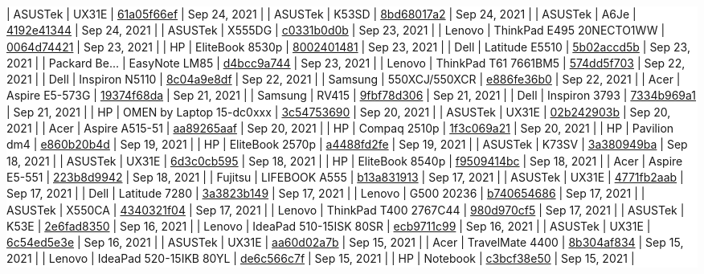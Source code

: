 | ASUSTek       | UX31E                       | [61a05f66ef](https://linux-hardware.org/?probe=61a05f66ef) | Sep 24, 2021 |
| ASUSTek       | K53SD                       | [8bd68017a2](https://linux-hardware.org/?probe=8bd68017a2) | Sep 24, 2021 |
| ASUSTek       | A6Je                        | [4192e41344](https://linux-hardware.org/?probe=4192e41344) | Sep 24, 2021 |
| ASUSTek       | X555DG                      | [c0331b0d0b](https://linux-hardware.org/?probe=c0331b0d0b) | Sep 23, 2021 |
| Lenovo        | ThinkPad E495 20NECTO1WW    | [0064d74421](https://linux-hardware.org/?probe=0064d74421) | Sep 23, 2021 |
| HP            | EliteBook 8530p             | [8002401481](https://linux-hardware.org/?probe=8002401481) | Sep 23, 2021 |
| Dell          | Latitude E5510              | [5b02accd5b](https://linux-hardware.org/?probe=5b02accd5b) | Sep 23, 2021 |
| Packard Be... | EasyNote LM85               | [d4bcc9a744](https://linux-hardware.org/?probe=d4bcc9a744) | Sep 23, 2021 |
| Lenovo        | ThinkPad T61 7661BM5        | [574dd5f703](https://linux-hardware.org/?probe=574dd5f703) | Sep 22, 2021 |
| Dell          | Inspiron N5110              | [8c04a9e8df](https://linux-hardware.org/?probe=8c04a9e8df) | Sep 22, 2021 |
| Samsung       | 550XCJ/550XCR               | [e886fe36b0](https://linux-hardware.org/?probe=e886fe36b0) | Sep 22, 2021 |
| Acer          | Aspire E5-573G              | [19374f68da](https://linux-hardware.org/?probe=19374f68da) | Sep 21, 2021 |
| Samsung       | RV415                       | [9fbf78d306](https://linux-hardware.org/?probe=9fbf78d306) | Sep 21, 2021 |
| Dell          | Inspiron 3793               | [7334b969a1](https://linux-hardware.org/?probe=7334b969a1) | Sep 21, 2021 |
| HP            | OMEN by Laptop 15-dc0xxx    | [3c54753690](https://linux-hardware.org/?probe=3c54753690) | Sep 20, 2021 |
| ASUSTek       | UX31E                       | [02b242903b](https://linux-hardware.org/?probe=02b242903b) | Sep 20, 2021 |
| Acer          | Aspire A515-51              | [aa89265aaf](https://linux-hardware.org/?probe=aa89265aaf) | Sep 20, 2021 |
| HP            | Compaq 2510p                | [1f3c069a21](https://linux-hardware.org/?probe=1f3c069a21) | Sep 20, 2021 |
| HP            | Pavilion dm4                | [e860b20b4d](https://linux-hardware.org/?probe=e860b20b4d) | Sep 19, 2021 |
| HP            | EliteBook 2570p             | [a4488fd2fe](https://linux-hardware.org/?probe=a4488fd2fe) | Sep 19, 2021 |
| ASUSTek       | K73SV                       | [3a380949ba](https://linux-hardware.org/?probe=3a380949ba) | Sep 18, 2021 |
| ASUSTek       | UX31E                       | [6d3c0cb595](https://linux-hardware.org/?probe=6d3c0cb595) | Sep 18, 2021 |
| HP            | EliteBook 8540p             | [f9509414bc](https://linux-hardware.org/?probe=f9509414bc) | Sep 18, 2021 |
| Acer          | Aspire E5-551               | [223b8d9942](https://linux-hardware.org/?probe=223b8d9942) | Sep 18, 2021 |
| Fujitsu       | LIFEBOOK A555               | [b13a831913](https://linux-hardware.org/?probe=b13a831913) | Sep 17, 2021 |
| ASUSTek       | UX31E                       | [4771fb2aab](https://linux-hardware.org/?probe=4771fb2aab) | Sep 17, 2021 |
| Dell          | Latitude 7280               | [3a3823b149](https://linux-hardware.org/?probe=3a3823b149) | Sep 17, 2021 |
| Lenovo        | G500 20236                  | [b740654686](https://linux-hardware.org/?probe=b740654686) | Sep 17, 2021 |
| ASUSTek       | X550CA                      | [4340321f04](https://linux-hardware.org/?probe=4340321f04) | Sep 17, 2021 |
| Lenovo        | ThinkPad T400 2767C44       | [980d970cf5](https://linux-hardware.org/?probe=980d970cf5) | Sep 17, 2021 |
| ASUSTek       | K53E                        | [2e6fad8350](https://linux-hardware.org/?probe=2e6fad8350) | Sep 16, 2021 |
| Lenovo        | IdeaPad 510-15ISK 80SR      | [ecb9711c99](https://linux-hardware.org/?probe=ecb9711c99) | Sep 16, 2021 |
| ASUSTek       | UX31E                       | [6c54ed5e3e](https://linux-hardware.org/?probe=6c54ed5e3e) | Sep 16, 2021 |
| ASUSTek       | UX31E                       | [aa60d02a7b](https://linux-hardware.org/?probe=aa60d02a7b) | Sep 15, 2021 |
| Acer          | TravelMate 4400             | [8b304af834](https://linux-hardware.org/?probe=8b304af834) | Sep 15, 2021 |
| Lenovo        | IdeaPad 520-15IKB 80YL      | [de6c566c7f](https://linux-hardware.org/?probe=de6c566c7f) | Sep 15, 2021 |
| HP            | Notebook                    | [c3bcf38e50](https://linux-hardware.org/?probe=c3bcf38e50) | Sep 15, 2021 |